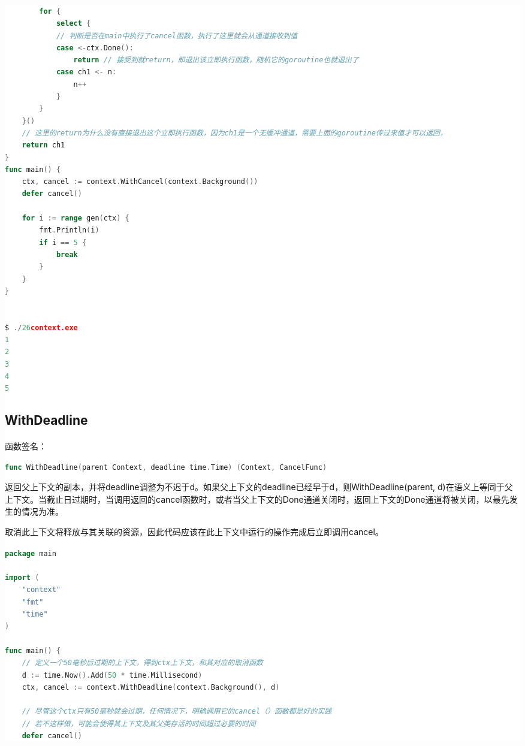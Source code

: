 ```go
		for {
			select {
			// 判断是否在main中执行了cancel函数，执行了这里就会从通道接收到值
			case <-ctx.Done():
				return // 接受到就return，即退出该立即执行函数，随机它的goroutine也就退出了
			case ch1 <- n:
				n++
			}
		}
	}()
	// 这里的return为什么没有直接退出这个立即执行函数，因为ch1是一个无缓冲通道，需要上面的goroutine传过来值才可以返回，
	return ch1
}
func main() {
	ctx, cancel := context.WithCancel(context.Background())
	defer cancel()

	for i := range gen(ctx) {
		fmt.Println(i)
		if i == 5 {
			break
		}
	}
}


$ ./26context.exe
1
2
3
4
5
```



## WithDeadline

函数签名：

```go
func WithDeadline(parent Context, deadline time.Time) (Context, CancelFunc)
```

返回父上下文的副本，并将deadline调整为不迟于d。如果父上下文的deadline已经早于d，则WithDeadline(parent, d)在语义上等同于父上下文。当截止日过期时，当调用返回的cancel函数时，或者当父上下文的Done通道关闭时，返回上下文的Done通道将被关闭，以最先发生的情况为准。

取消此上下文将释放与其关联的资源，因此代码应该在此上下文中运行的操作完成后立即调用cancel。

```go
package main

import (
	"context"
	"fmt"
	"time"
)

func main() {
	// 定义一个50毫秒后过期的上下文，得到ctx上下文，和其对应的取消函数
	d := time.Now().Add(50 * time.Millisecond)
	ctx, cancel := context.WithDeadline(context.Background(), d)

	// 尽管这个ctx只有50毫秒就会过期，任何情况下，明确调用它的cancel（）函数都是好的实践
	// 若不这样做，可能会使得其上下文及其父类存活的时间超过必要的时间
	defer cancel()
```